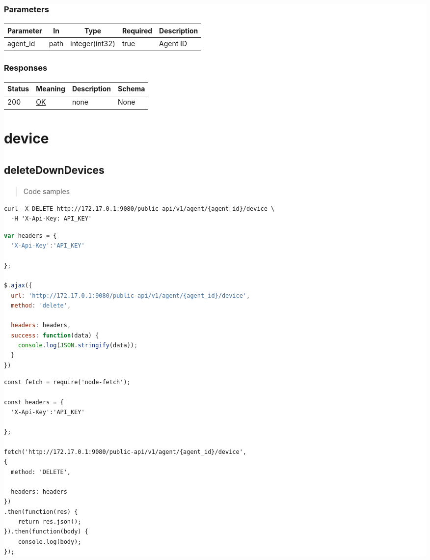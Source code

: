 </span>
</code>
</p>

<h3 id="getconnectionconsumption-parameters">Parameters</h3>

|Parameter|In|Type|Required|Description|
|---|---|---|---|---|
|agent_id|path|integer(int32)|true|Agent ID|

<h3 id="getconnectionconsumption-responses">Responses</h3>

|Status|Meaning|Description|Schema|
|---|---|---|---|
|200|[OK](https://tools.ietf.org/html/rfc7231#section-6.3.1)|none|None|

<h1 id="domotz-public-api-device">device</h1>

## deleteDownDevices

<a id="opIddeleteDownDevices"></a>

> Code samples

```shell
curl -X DELETE http://172.17.0.1:9080/public-api/v1/agent/{agent_id}/device \
  -H 'X-Api-Key: API_KEY'

```

```javascript
var headers = {
  'X-Api-Key':'API_KEY'

};

$.ajax({
  url: 'http://172.17.0.1:9080/public-api/v1/agent/{agent_id}/device',
  method: 'delete',

  headers: headers,
  success: function(data) {
    console.log(JSON.stringify(data));
  }
})

```

```javascript--nodejs
const fetch = require('node-fetch');

const headers = {
  'X-Api-Key':'API_KEY'

};

fetch('http://172.17.0.1:9080/public-api/v1/agent/{agent_id}/device',
{
  method: 'DELETE',

  headers: headers
})
.then(function(res) {
    return res.json();
}).then(function(body) {
    console.log(body);
});
```